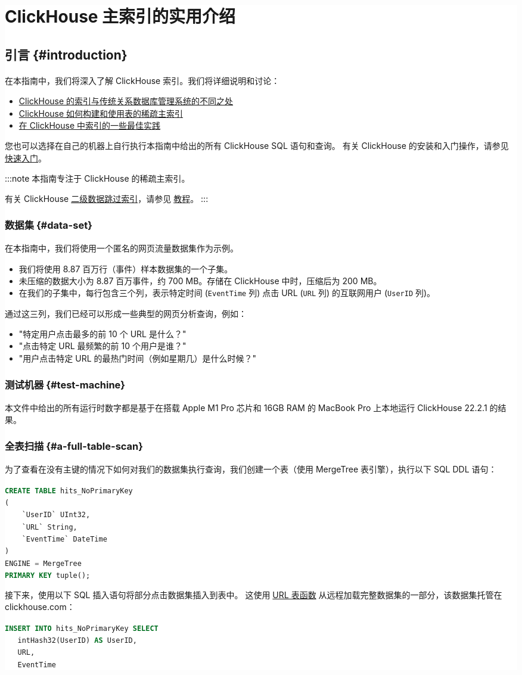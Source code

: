 # ClickHouse 主索引的实用介绍
## 引言 {#introduction}

在本指南中，我们将深入了解 ClickHouse 索引。我们将详细说明和讨论：
- [ClickHouse 的索引与传统关系数据库管理系统的不同之处](#an-index-design-for-massive-data-scales)
- [ClickHouse 如何构建和使用表的稀疏主索引](#a-table-with-a-primary-key)
- [在 ClickHouse 中索引的一些最佳实践](#using-multiple-primary-indexes)

您也可以选择在自己的机器上自行执行本指南中给出的所有 ClickHouse SQL 语句和查询。
有关 ClickHouse 的安装和入门操作，请参见 [快速入门](/quick-start.mdx)。

:::note
本指南专注于 ClickHouse 的稀疏主索引。

有关 ClickHouse [二级数据跳过索引](/engines/table-engines/mergetree-family/mergetree.md/#table_engine-mergetree-data_skipping-indexes)，请参见 [教程](/guides/best-practices/skipping-indexes.md)。
:::
### 数据集 {#data-set}

在本指南中，我们将使用一个匿名的网页流量数据集作为示例。

- 我们将使用 8.87 百万行（事件）样本数据集的一个子集。
- 未压缩的数据大小为 8.87 百万事件，约 700 MB。存储在 ClickHouse 中时，压缩后为 200 MB。
- 在我们的子集中，每行包含三个列，表示特定时间 (`EventTime` 列) 点击 URL (`URL` 列) 的互联网用户 (`UserID` 列)。

通过这三列，我们已经可以形成一些典型的网页分析查询，例如：

- "特定用户点击最多的前 10 个 URL 是什么？"
- "点击特定 URL 最频繁的前 10 个用户是谁？"
- "用户点击特定 URL 的最热门时间（例如星期几）是什么时候？"
### 测试机器 {#test-machine}

本文件中给出的所有运行时数字都是基于在搭载 Apple M1 Pro 芯片和 16GB RAM 的 MacBook Pro 上本地运行 ClickHouse 22.2.1 的结果。
### 全表扫描 {#a-full-table-scan}

为了查看在没有主键的情况下如何对我们的数据集执行查询，我们创建一个表（使用 MergeTree 表引擎），执行以下 SQL DDL 语句：

```sql
CREATE TABLE hits_NoPrimaryKey
(
    `UserID` UInt32,
    `URL` String,
    `EventTime` DateTime
)
ENGINE = MergeTree
PRIMARY KEY tuple();
```

接下来，使用以下 SQL 插入语句将部分点击数据集插入到表中。
这使用 [URL 表函数](/sql-reference/table-functions/url.md) 从远程加载完整数据集的一部分，该数据集托管在 clickhouse.com：

```sql
INSERT INTO hits_NoPrimaryKey SELECT
   intHash32(UserID) AS UserID,
   URL,
   EventTime
```